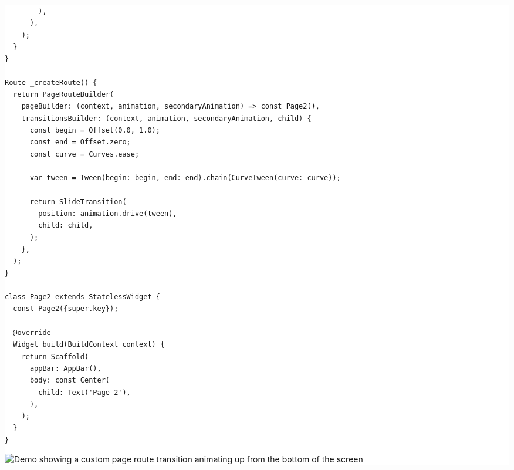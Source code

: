 ```dartpad run="true"
        ),
      ),
    );
  }
}

Route _createRoute() {
  return PageRouteBuilder(
    pageBuilder: (context, animation, secondaryAnimation) => const Page2(),
    transitionsBuilder: (context, animation, secondaryAnimation, child) {
      const begin = Offset(0.0, 1.0);
      const end = Offset.zero;
      const curve = Curves.ease;

      var tween = Tween(begin: begin, end: end).chain(CurveTween(curve: curve));

      return SlideTransition(
        position: animation.drive(tween),
        child: child,
      );
    },
  );
}

class Page2 extends StatelessWidget {
  const Page2({super.key});

  @override
  Widget build(BuildContext context) {
    return Scaffold(
      appBar: AppBar(),
      body: const Center(
        child: Text('Page 2'),
      ),
    );
  }
}
```
<noscript>
  <img src="/assets/images/docs/cookbook/page-route-animation.gif" alt="Demo showing a custom page route transition animating up from the bottom of the screen" class="site-mobile-screenshot" />
</noscript>


[`AnimatedWidget`]: {{site.api}}/flutter/widgets/AnimatedWidget-class.html
[`Animation`]: {{site.api}}/flutter/animation/Animation-class.html
[`chain()`]: {{site.api}}/flutter/animation/Animatable/chain.html
[`Curve`]: {{site.api}}/flutter/animation/Curve-class.html
[`Curves`]: {{site.api}}/flutter/animation/Curves-class.html
[`CurveTween`]: {{site.api}}/flutter/animation/CurveTween-class.html
['FractionalTranslation']: {{site.api}}/flutter/widgets/FractionalTranslation-class.html
[`PageRouteBuilder`]: {{site.api}}/flutter/widgets/PageRouteBuilder-class.html
[`Route`]: {{site.api}}/flutter/widgets/Route-class.html
[`SlideTransition`]: {{site.api}}/flutter/widgets/SlideTransition-class.html
[`Tween`]: {{site.api}}/flutter/animation/Tween-class.html
